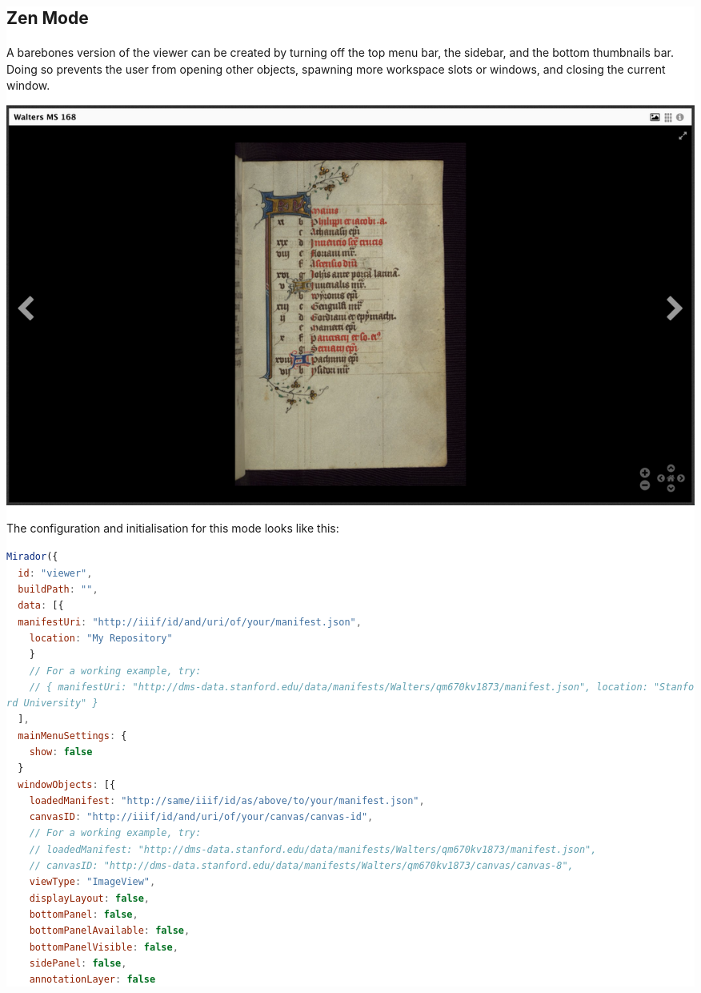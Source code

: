 ## **Zen Mode**

A barebones version of the viewer can be created by turning off the top menu bar, the sidebar, and the bottom thumbnails bar. Doing so prevents the user from opening other objects, spawning more workspace slots or windows, and closing the current window.

![image alt text](image_10.png)

The configuration and initialisation for this mode looks like this:

```` javascript
Mirador({
  id: "viewer",
  buildPath: "",
  data: [{
  manifestUri: "http://iiif/id/and/uri/of/your/manifest.json",
    location: "My Repository"
    }
    // For a working example, try:
    // { manifestUri: "http://dms-data.stanford.edu/data/manifests/Walters/qm670kv1873/manifest.json", location: "Stanford University" }
  ],
  mainMenuSettings: {
    show: false
  }
  windowObjects: [{
    loadedManifest: "http://same/iiif/id/as/above/to/your/manifest.json",
    canvasID: "http://iiif/id/and/uri/of/your/canvas/canvas-id",
    // For a working example, try:
    // loadedManifest: "http://dms-data.stanford.edu/data/manifests/Walters/qm670kv1873/manifest.json",
    // canvasID: "http://dms-data.stanford.edu/data/manifests/Walters/qm670kv1873/canvas/canvas-8",
    viewType: "ImageView",
    displayLayout: false,
    bottomPanel: false,
    bottomPanelAvailable: false,
    bottomPanelVisible: false,
    sidePanel: false,
    annotationLayer: false
````